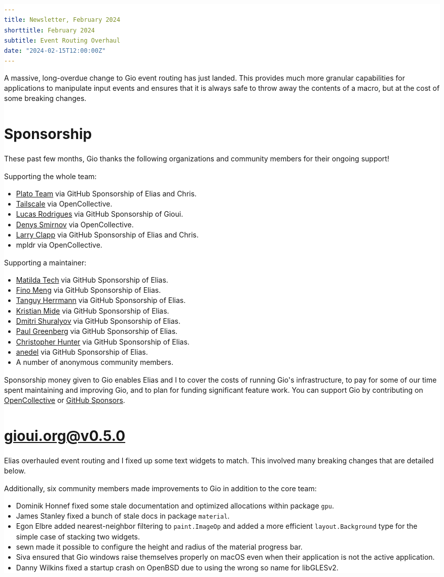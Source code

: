 ```yaml
---
title: Newsletter, February 2024
shorttitle: February 2024
subtitle: Event Routing Overhaul
date: "2024-02-15T12:00:00Z"
---
```


A massive, long-overdue change to Gio event routing has just landed. This provides much more granular capabilities for applications to manipulate input events and ensures that it is always safe to throw away the contents of a macro, but at the cost of some breaking changes.

# Sponsorship

These past few months, Gio thanks the following organizations and community members for their ongoing support!

Supporting the whole team:

- [Plato Team](https://www.platoapp.com/) via GitHub Sponsorship of Elias and Chris.
- [Tailscale](https://tailscale.com/) via OpenCollective.
- [Lucas Rodrigues](https://github.com/Inkeliz/) via GitHub Sponsorship of Gioui.
- [Denys Smirnov](https://github.com/dennwc) via OpenCollective.
- [Larry Clapp](https://github.com/theclapp) via GitHub Sponsorship of Elias and Chris.
- mpldr via OpenCollective.

Supporting a maintainer:

- [Matilda Tech](https://github.com/matildatech) via GitHub Sponsorship of Elias.
- [Fino Meng](https://github.com/finomeng) via GitHub Sponsorship of Elias.
- [Tanguy Herrmann](https://github.com/dolanor) via GitHub Sponsorship of Elias.
- [Kristian Mide](https://github.com/fasmide) via GitHub Sponsorship of Elias.
- [Dmitri Shuralyov](https://github.com/dmitshur) via GitHub Sponsorship of Elias.
- [Paul Greenberg](https://github.com/greenpau) via GitHub Sponsorship of Elias.
- [Christopher Hunter](https://github.com/crhntr) via GitHub Sponsorship of Elias.
- [anedel](https://github.com/anedel) via GitHub Sponsorship of Elias.
- A number of anonymous community members.

Sponsorship money given to Gio enables Elias and I to cover the costs of running Gio's infrastructure, to pay for some of our time spent maintaining and improving Gio, and to plan for funding significant feature work. You can support Gio by contributing on [OpenCollective](https://opencollective.com/gioui) or [GitHub Sponsors](https://github.com/sponsors/gioui).

# gioui.org@v0.5.0

Elias overhauled event routing and I fixed up some text widgets to match. This involved many breaking changes that are detailed below.

Additionally, six community members made improvements to Gio in addition to the core team:

- Dominik Honnef fixed some stale documentation and optimized allocations within package `gpu`.
- James Stanley fixed a bunch of stale docs in package `material`.
- Egon Elbre added nearest-neighbor filtering to `paint.ImageOp` and added a more efficient `layout.Background` type for the simple case of stacking two widgets.
- sewn made it possible to configure the height and radius of the material progress bar.
- Siva ensured that Gio windows raise themselves properly on macOS even when their application is not the active application.
- Danny Wilkins fixed a startup crash on OpenBSD due to using the wrong so name for libGLESv2.

